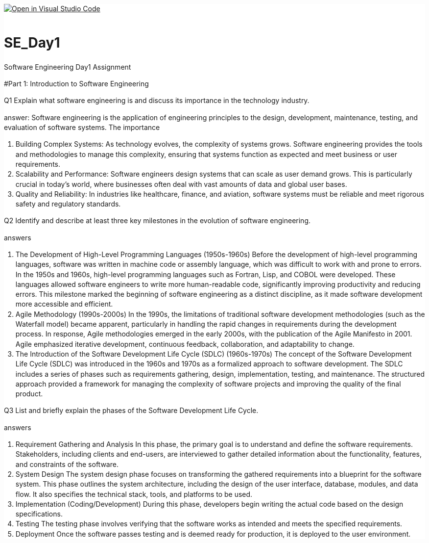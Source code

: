 [![Open in Visual Studio Code](https://classroom.github.com/assets/open-in-vscode-2e0aaae1b6195c2367325f4f02e2d04e9abb55f0b24a779b69b11b9e10269abc.svg)](https://classroom.github.com/online_ide?assignment_repo_id=18874584&assignment_repo_type=AssignmentRepo)
# SE_Day1
Software Engineering Day1 Assignment

#Part 1: Introduction to Software Engineering

Q1 Explain what software engineering is and discuss its importance in the technology industry.

answer: Software engineering is the application of engineering principles to the design, development, maintenance, testing, and evaluation of software systems.
The importance 

1. Building Complex Systems: As technology evolves, the complexity of systems grows. Software engineering provides the tools and methodologies to manage this complexity, ensuring that systems function as expected and meet business or user requirements.
2. Scalability and Performance: Software engineers design systems that can scale as user demand grows. This is particularly crucial in today’s world, where businesses often deal with vast amounts of data and global user bases.
3. Quality and Reliability: In industries like healthcare, finance, and aviation, software systems must be reliable and meet rigorous safety and regulatory standards. 

Q2 Identify and describe at least three key milestones in the evolution of software engineering.

answers 
1. The Development of High-Level Programming Languages (1950s-1960s)
Before the development of high-level programming languages, software was written in machine code or assembly language, which was difficult to work with and prone to errors. In the 1950s and 1960s, high-level programming languages such as Fortran, Lisp, and COBOL were developed. These languages allowed software engineers to write more human-readable code, significantly improving productivity and reducing errors. This milestone marked the beginning of software engineering as a distinct discipline, as it made software development more accessible and efficient.
2. Agile Methodology (1990s-2000s)
In the 1990s, the limitations of traditional software development methodologies (such as the Waterfall model) became apparent, particularly in handling the rapid changes in requirements during the development process. In response, Agile methodologies emerged in the early 2000s, with the publication of the Agile Manifesto in 2001. Agile emphasized iterative development, continuous feedback, collaboration, and adaptability to change.
3.  The Introduction of the Software Development Life Cycle (SDLC) (1960s-1970s)
The concept of the Software Development Life Cycle (SDLC) was introduced in the 1960s and 1970s as a formalized approach to software development. The SDLC includes a series of phases such as requirements gathering, design, implementation, testing, and maintenance. The structured approach provided a framework for managing the complexity of software projects and improving the quality of the final product.

Q3 List and briefly explain the phases of the Software Development Life Cycle.

answers
1. Requirement Gathering and Analysis
In this phase, the primary goal is to understand and define the software requirements. Stakeholders, including clients and end-users, are interviewed to gather detailed information about the functionality, features, and constraints of the software.
2. System Design
The system design phase focuses on transforming the gathered requirements into a blueprint for the software system. This phase outlines the system architecture, including the design of the user interface, database, modules, and data flow. It also specifies the technical stack, tools, and platforms to be used.
3. Implementation (Coding/Development)
During this phase, developers begin writing the actual code based on the design specifications.
4. Testing
The testing phase involves verifying that the software works as intended and meets the specified requirements.
5. Deployment
Once the software passes testing and is deemed ready for production, it is deployed to the user environment.